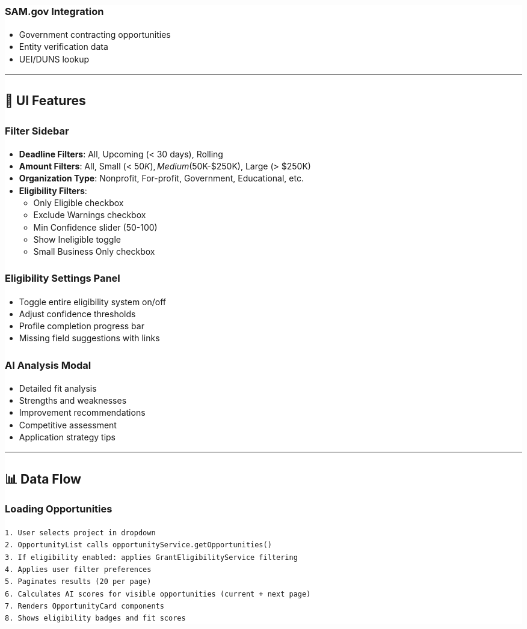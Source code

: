 ### SAM.gov Integration  
- Government contracting opportunities
- Entity verification data
- UEI/DUNS lookup

---

## 🎨 UI Features

### Filter Sidebar
- **Deadline Filters**: All, Upcoming (< 30 days), Rolling
- **Amount Filters**: All, Small (< $50K), Medium ($50K-$250K), Large (> $250K)
- **Organization Type**: Nonprofit, For-profit, Government, Educational, etc.
- **Eligibility Filters**: 
  - Only Eligible checkbox
  - Exclude Warnings checkbox
  - Min Confidence slider (50-100)
  - Show Ineligible toggle
  - Small Business Only checkbox

### Eligibility Settings Panel
- Toggle entire eligibility system on/off
- Adjust confidence thresholds
- Profile completion progress bar
- Missing field suggestions with links

### AI Analysis Modal
- Detailed fit analysis
- Strengths and weaknesses
- Improvement recommendations
- Competitive assessment
- Application strategy tips

---

## 📊 Data Flow

### Loading Opportunities
```
1. User selects project in dropdown
2. OpportunityList calls opportunityService.getOpportunities()
3. If eligibility enabled: applies GrantEligibilityService filtering
4. Applies user filter preferences
5. Paginates results (20 per page)
6. Calculates AI scores for visible opportunities (current + next page)
7. Renders OpportunityCard components
8. Shows eligibility badges and fit scores
```
